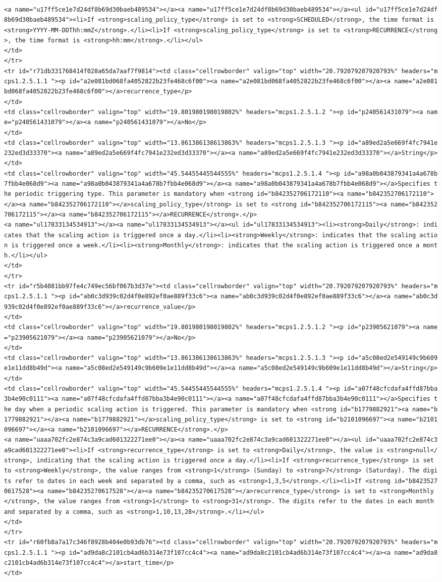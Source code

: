     <a name="u17ff5ce1e7d24df8b69d30baeb489534"></a><a name="u17ff5ce1e7d24df8b69d30baeb489534"></a><ul id="u17ff5ce1e7d24df8b69d30baeb489534"><li>If <strong>scaling_policy_type</strong> is set to <strong>SCHEDULED</strong>, the time format is <strong>YYYY-MM-DDThh:mmZ</strong>.</li><li>If <strong>scaling_policy_type</strong> is set to <strong>RECURRENCE</strong>, the time format is <strong>hh:mm</strong>.</li></ul>
    </td>
    </tr>
    <tr id="r71db331768414f028a65da7aaf7f9814"><td class="cellrowborder" valign="top" width="20.792079207920793%" headers="mcps1.2.5.1.1 "><p id="a2e081bd068fa4052822b23fe468c6f00"><a name="a2e081bd068fa4052822b23fe468c6f00"></a><a name="a2e081bd068fa4052822b23fe468c6f00"></a>recurrence_type</p>
    </td>
    <td class="cellrowborder" valign="top" width="19.801980198019802%" headers="mcps1.2.5.1.2 "><p id="p240561431079"><a name="p240561431079"></a><a name="p240561431079"></a>No</p>
    </td>
    <td class="cellrowborder" valign="top" width="13.861386138613863%" headers="mcps1.2.5.1.3 "><p id="a89ed2a5e669f4fc7941e232ed3d33370"><a name="a89ed2a5e669f4fc7941e232ed3d33370"></a><a name="a89ed2a5e669f4fc7941e232ed3d33370"></a>String</p>
    </td>
    <td class="cellrowborder" valign="top" width="45.54455445544555%" headers="mcps1.2.5.1.4 "><p id="a98a0b043879341a4a678b7fbb4e068d9"><a name="a98a0b043879341a4a678b7fbb4e068d9"></a><a name="a98a0b043879341a4a678b7fbb4e068d9"></a>Specifies the periodic triggering type. This parameter is mandatory when <strong id="b842352706172110"><a name="b842352706172110"></a><a name="b842352706172110"></a>scaling_policy_type</strong> is set to <strong id="b842352706172115"><a name="b842352706172115"></a><a name="b842352706172115"></a>RECURRENCE</strong>.</p>
    <a name="ul17833134534913"></a><a name="ul17833134534913"></a><ul id="ul17833134534913"><li><strong>Daily</strong>: indicates that the scaling action is triggered once a day.</li><li><strong>Weekly</strong>: indicates that the scaling action is triggered once a week.</li><li><strong>Monthly</strong>: indicates that the scaling action is triggered once a month.</li></ul>
    </td>
    </tr>
    <tr id="r5b4081bb97fe4c749ec56bf067b3d37e"><td class="cellrowborder" valign="top" width="20.792079207920793%" headers="mcps1.2.5.1.1 "><p id="ab0c3d939c02d4f0e892ef0ae889f33c6"><a name="ab0c3d939c02d4f0e892ef0ae889f33c6"></a><a name="ab0c3d939c02d4f0e892ef0ae889f33c6"></a>recurrence_value</p>
    </td>
    <td class="cellrowborder" valign="top" width="19.801980198019802%" headers="mcps1.2.5.1.2 "><p id="p23905621079"><a name="p23905621079"></a><a name="p23905621079"></a>No</p>
    </td>
    <td class="cellrowborder" valign="top" width="13.861386138613863%" headers="mcps1.2.5.1.3 "><p id="a5c08ed2e549149c9b609e1e11dd8b49d"><a name="a5c08ed2e549149c9b609e1e11dd8b49d"></a><a name="a5c08ed2e549149c9b609e1e11dd8b49d"></a>String</p>
    </td>
    <td class="cellrowborder" valign="top" width="45.54455445544555%" headers="mcps1.2.5.1.4 "><p id="a07f48cfcdafa4ffd87bba3b4e90c0111"><a name="a07f48cfcdafa4ffd87bba3b4e90c0111"></a><a name="a07f48cfcdafa4ffd87bba3b4e90c0111"></a>Specifies the day when a periodic scaling action is triggered. This parameter is mandatory when <strong id="b1779882921"><a name="b1779882921"></a><a name="b1779882921"></a>scaling_policy_type</strong> is set to <strong id="b2101096697"><a name="b2101096697"></a><a name="b2101096697"></a>RECURRENCE</strong>.</p>
    <a name="uaaa702fc2e874c3a9cad601322271ee0"></a><a name="uaaa702fc2e874c3a9cad601322271ee0"></a><ul id="uaaa702fc2e874c3a9cad601322271ee0"><li>If <strong>recurrence_type</strong> is set to <strong>Daily</strong>, the value is <strong>null</strong>, indicating that the scaling action is triggered once a day.</li><li>If <strong>recurrence_type</strong> is set to <strong>Weekly</strong>, the value ranges from <strong>1</strong> (Sunday) to <strong>7</strong> (Saturday). The digits refer to dates in each week and separated by a comma, such as <strong>1,3,5</strong>.</li><li>If <strong id="b84235270617528"><a name="b84235270617528"></a><a name="b84235270617528"></a>recurrence_type</strong> is set to <strong>Monthly</strong>, the value ranges from <strong>1</strong> to <strong>31</strong>. The digits refer to the dates in each month and separated by a comma, such as <strong>1,10,13,28</strong>.</li></ul>
    </td>
    </tr>
    <tr id="r60fb8a7a17c346f8928b404e0b93db76"><td class="cellrowborder" valign="top" width="20.792079207920793%" headers="mcps1.2.5.1.1 "><p id="ad9da8c2101cb4ad6b314e73f107cc4c4"><a name="ad9da8c2101cb4ad6b314e73f107cc4c4"></a><a name="ad9da8c2101cb4ad6b314e73f107cc4c4"></a>start_time</p>
    </td>
